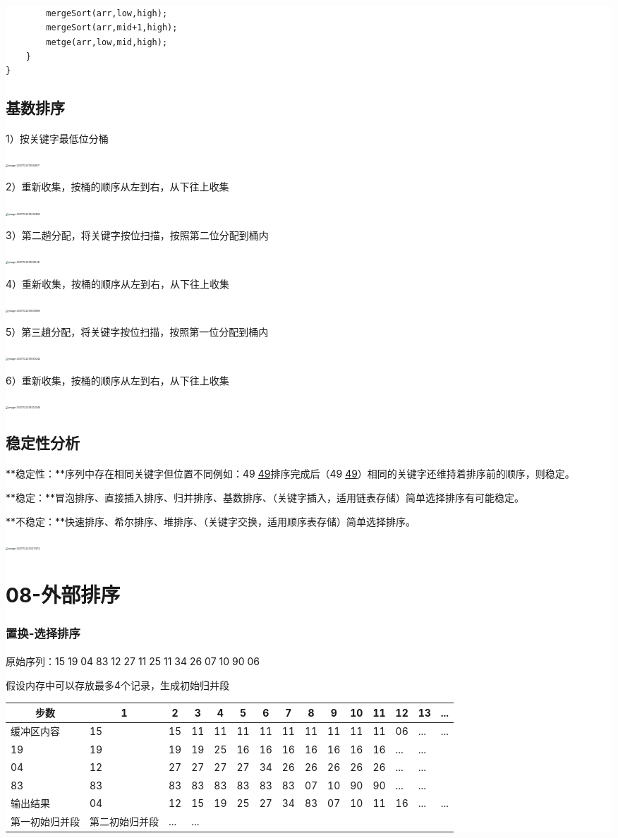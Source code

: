 ```
		mergeSort(arr,low,high);
		mergeSort(arr,mid+1,high);
		metge(arr,low,mid,high);
	}
}
```

## 基数排序

1）按关键字最低位分桶

<img src="https://github.com/BlackMe2327/cloudimages27/blob/main/img/image-20211122212848671.png?raw=true" alt="image-20211122212848671" style="zoom:25%;" />

2）重新收集，按桶的顺序从左到右，从下往上收集

<img src="https://github.com/BlackMe2327/cloudimages27/blob/main/img/image-20211122213230800.png?raw=true" alt="image-20211122213230800" style="zoom:25%;" />

3）第二趟分配，将关键字按位扫描，按照第二位分配到桶内

<img src="https://github.com/BlackMe2327/cloudimages27/blob/main/img/image-20211122213511648.png?raw=true" alt="image-20211122213511648" style="zoom:25%;" />

4）重新收集，按桶的顺序从左到右，从下往上收集

<img src="https://github.com/BlackMe2327/cloudimages27/blob/main/img/image-20211122213608990.png?raw=true" alt="image-20211122213608990" style="zoom:25%;" />

5）第三趟分配，将关键字按位扫描，按照第一位分配到桶内

<img src="https://github.com/BlackMe2327/cloudimages27/blob/main/img/image-20211122213940242.png?raw=true" alt="image-20211122213940242" style="zoom:25%;" />

6）重新收集，按桶的顺序从左到右，从下往上收集

<img src="https://github.com/BlackMe2327/cloudimages27/blob/main/img/image-20211122214032549.png?raw=true" alt="image-20211122214032549" style="zoom:25%;" />

## 稳定性分析

**稳定性：**序列中存在相同关键字但位置不同例如：49  <u>49</u>排序完成后（49 <u>49</u>）相同的关键字还维持着排序前的顺序，则稳定。

**稳定：**冒泡排序、直接插入排序、归并排序、基数排序、（关键字插入，适用链表存储）简单选择排序有可能稳定。

**不稳定：**快速排序、希尔排序、堆排序、（关键字交换，适用顺序表存储）简单选择排序。

<img src="https://github.com/BlackMe2327/cloudimages27/blob/main/img/image-20211122220312012.png?raw=true" alt="image-20211122220312012" style="zoom:25%;" />

# 08-外部排序

### 置换-选择排序

原始序列：15	19	04	83	12	27	11	25	11	34	26	07	10	90	06

假设内存中可以存放最多4个记录，生成初始归并段

| 步数      | 1       | 2   | 3   | 4  | 5  | 6  | 7  | 8  | 9  | 10 | 11 | 12  | 13  | ... |
|---------|---------|-----|-----|----|----|----|----|----|----|----|----|-----|-----|-----|
| 缓冲区内容   | 15      | 15  | 11  | 11 | 11 | 11 | 11 | 11 | 11 | 11 | 11 | 06  | ... | ... |
| 19      | 19      | 19  | 19  | 25 | 16 | 16 | 16 | 16 | 16 | 16 | 16 | ... | ... |
| 04      | 12      | 27  | 27  | 27 | 27 | 34 | 26 | 26 | 26 | 26 | 26 | ... | ... |
| 83      | 83      | 83  | 83  | 83 | 83 | 83 | 83 | 07 | 10 | 90 | 90 | ... | ... |
| 输出结果    | 04      | 12  | 15  | 19 | 25 | 27 | 34 | 83 | 07 | 10 | 11 | 16  | ... | ... |
| 第一初始归并段 | 第二初始归并段 | ... | ... |

